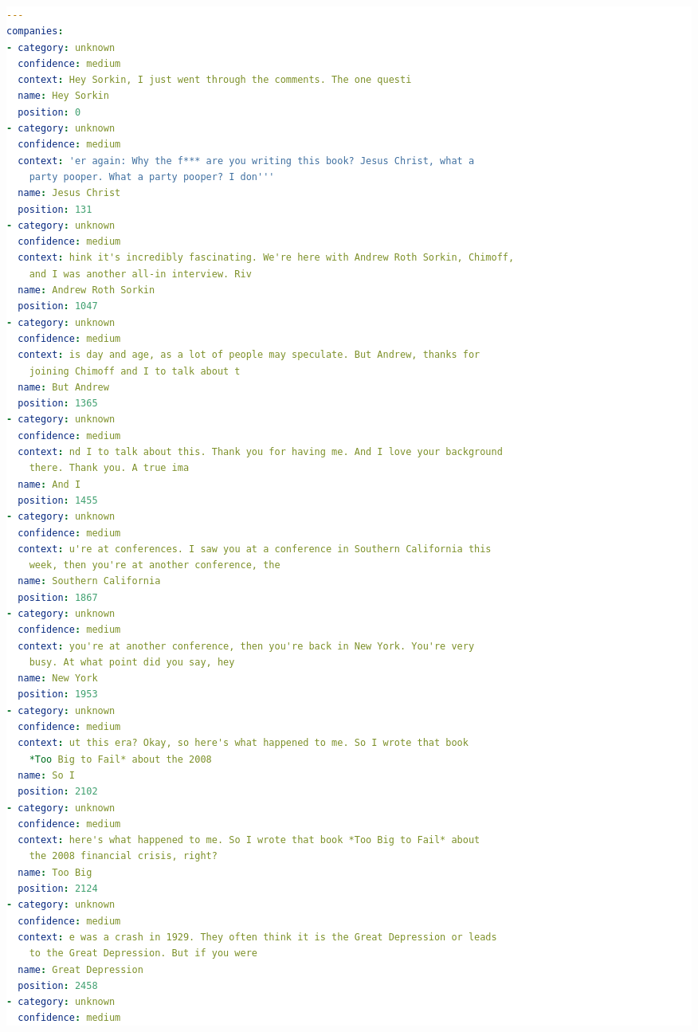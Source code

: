 ```yaml
---
companies:
- category: unknown
  confidence: medium
  context: Hey Sorkin, I just went through the comments. The one questi
  name: Hey Sorkin
  position: 0
- category: unknown
  confidence: medium
  context: 'er again: Why the f*** are you writing this book? Jesus Christ, what a
    party pooper. What a party pooper? I don'''
  name: Jesus Christ
  position: 131
- category: unknown
  confidence: medium
  context: hink it's incredibly fascinating. We're here with Andrew Roth Sorkin, Chimoff,
    and I was another all-in interview. Riv
  name: Andrew Roth Sorkin
  position: 1047
- category: unknown
  confidence: medium
  context: is day and age, as a lot of people may speculate. But Andrew, thanks for
    joining Chimoff and I to talk about t
  name: But Andrew
  position: 1365
- category: unknown
  confidence: medium
  context: nd I to talk about this. Thank you for having me. And I love your background
    there. Thank you. A true ima
  name: And I
  position: 1455
- category: unknown
  confidence: medium
  context: u're at conferences. I saw you at a conference in Southern California this
    week, then you're at another conference, the
  name: Southern California
  position: 1867
- category: unknown
  confidence: medium
  context: you're at another conference, then you're back in New York. You're very
    busy. At what point did you say, hey
  name: New York
  position: 1953
- category: unknown
  confidence: medium
  context: ut this era? Okay, so here's what happened to me. So I wrote that book
    *Too Big to Fail* about the 2008
  name: So I
  position: 2102
- category: unknown
  confidence: medium
  context: here's what happened to me. So I wrote that book *Too Big to Fail* about
    the 2008 financial crisis, right?
  name: Too Big
  position: 2124
- category: unknown
  confidence: medium
  context: e was a crash in 1929. They often think it is the Great Depression or leads
    to the Great Depression. But if you were
  name: Great Depression
  position: 2458
- category: unknown
  confidence: medium
```